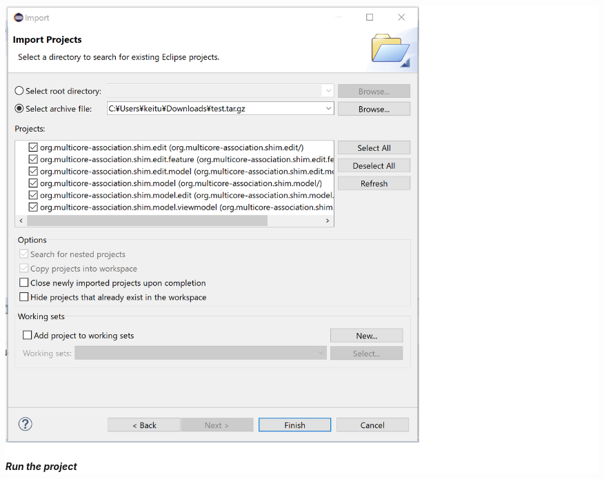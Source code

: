 <img src="images/21.PNG" width="600"><br>



##### <a name="run-the-measurement-process">Run the project</a>
